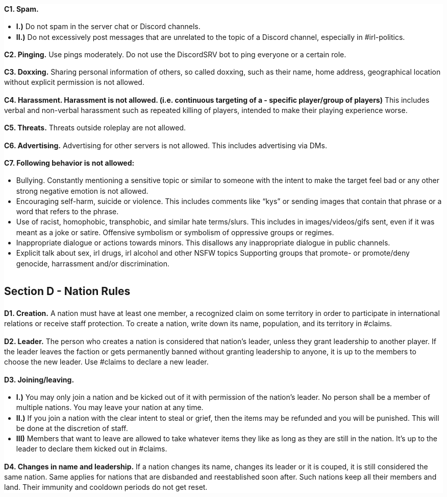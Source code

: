 **C1. Spam.** 
- **I.)** Do not spam in the server chat or Discord channels.
- **II.)** Do not excessively post messages that are unrelated to the topic of a Discord channel, especially in #irl-politics.

**C2. Pinging.** Use pings moderately. Do not use the DiscordSRV bot to ping everyone or a certain role.

**C3. Doxxing.** Sharing personal information of others, so called doxxing, such as their name, home address, geographical location without explicit permission is not allowed.

****C4. Harassment.** Harassment is not allowed. (i.e. continuous targeting of a - specific player/group of players)** This includes verbal and non-verbal harassment such as repeated killing of players, intended to make their playing experience worse. 

**C5. Threats.** Threats outside roleplay are not allowed. 

**C6. Advertising.** Advertising for other servers is not allowed. This includes advertising via DMs. 

**C7. Following behavior is not allowed:**
- Bullying. Constantly mentioning a sensitive topic or similar to someone with the intent to make the target feel bad or any other strong negative emotion is not allowed.
- Encouraging self-harm, suicide or violence. This includes comments like “kys” or sending images that contain that phrase or a word that refers to the phrase. 
- Use of racist, homophobic, transphobic, and similar hate terms/slurs. This includes in images/videos/gifs sent, even if it was meant as a joke or satire. 
Offensive symbolism or symbolism of oppressive groups or regimes.
- Inappropriate dialogue or actions towards minors. This disallows any inappropriate dialogue in public channels. 
- Explicit talk about sex, irl drugs, irl alcohol and other NSFW topics
Supporting groups that promote- or promote/deny genocide, harrassment and/or discrimination. 


## Section D - Nation Rules

**D1. Creation.** A nation must have at least one member, a recognized claim on some territory in order to participate in international relations or receive staff protection. To create a nation, write down its name, population, and its territory in #claims. 

**D2. Leader.** The person who creates a nation is considered that nation’s leader, unless they grant leadership to another player. If the leader leaves the faction or gets permanently banned without granting leadership to anyone, it is up to the members to choose the new leader. Use #claims to declare a new leader.

**D3. Joining/leaving.** 
- **I.)** You may only join a nation and be kicked out of it with permission of the nation’s leader. No person shall be a member of multiple nations. You may leave your nation at any time.
- **II.)** If you join a nation with the clear intent to steal or grief, then the items may be refunded and you will be punished. This will be done at the discretion of staff.
- **III)** Members that want to leave are allowed to take whatever items they like as long as they are still in the nation. It’s up to the leader to declare them kicked out in #claims. 

**D4. Changes in name and leadership.** If a nation changes its name, changes its leader or it is couped, it is still considered the same nation. Same applies for nations that are disbanded and reestablished soon after. Such nations keep all their members and land. Their immunity and cooldown periods do not get reset.
